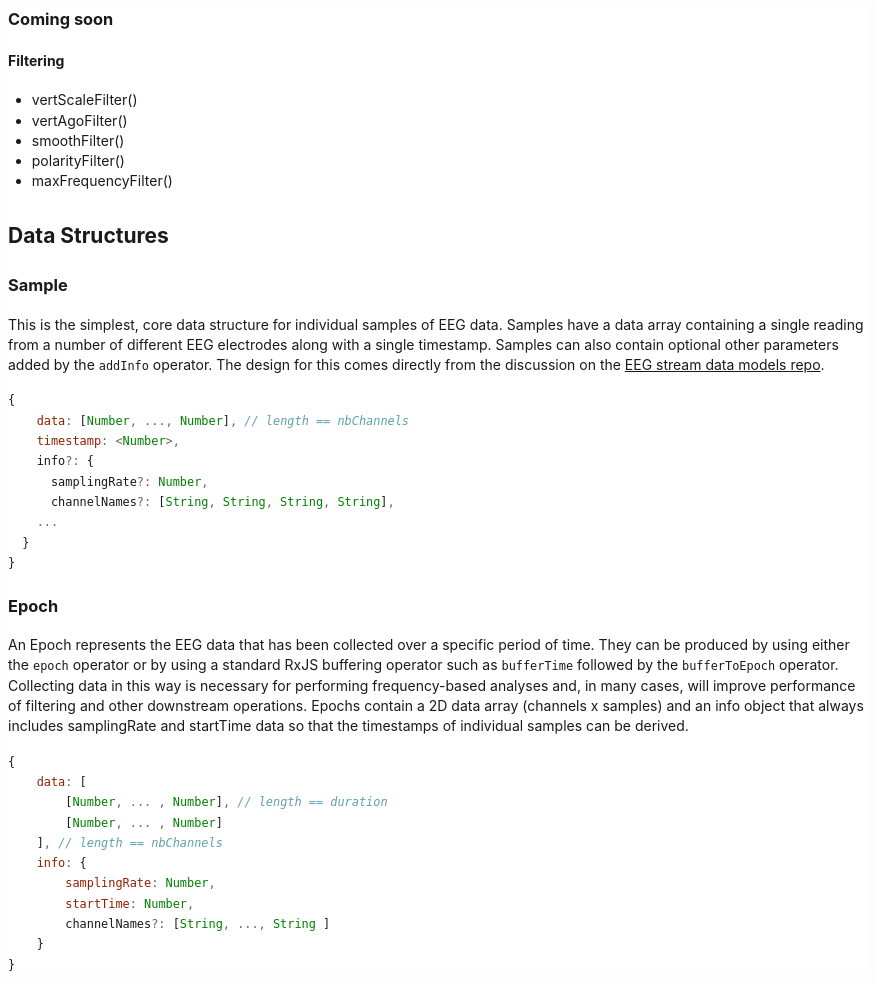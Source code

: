 ### Coming soon

#### Filtering

- vertScaleFilter()
- vertAgoFilter()
- smoothFilter()
- polarityFilter()
- maxFrequencyFilter()

## Data Structures

### Sample

This is the simplest, core data structure for individual samples of EEG data. Samples have a data array containing a single reading from a number of different EEG electrodes along with a single timestamp. Samples can also contain optional other parameters added by the `addInfo` operator. The design for this comes directly from the discussion on the [EEG stream data models repo](https://github.com/NeuroJS/eeg-stream-data-model/issues/1).

```js
{
    data: [Number, ..., Number], // length == nbChannels
    timestamp: <Number>,
    info?: {
  	  samplingRate?: Number,
  	  channelNames?: [String, String, String, String],
  	...
  }
}
```

### Epoch

An Epoch represents the EEG data that has been collected over a specific period of time. They can be produced by using either the `epoch` operator or by using a standard RxJS buffering operator such as `bufferTime` followed by the `bufferToEpoch` operator. Collecting data in this way is necessary for performing frequency-based analyses and, in many cases, will improve performance of filtering and other downstream operations. Epochs contain a 2D data array (channels x samples) and an info object that always includes samplingRate and startTime data so that the timestamps of individual samples can be derived.

```js
{
    data: [
        [Number, ... , Number], // length == duration
        [Number, ... , Number]
    ], // length == nbChannels
    info: {
        samplingRate: Number,
        startTime: Number,
        channelNames?: [String, ..., String ]
    }
}
```
